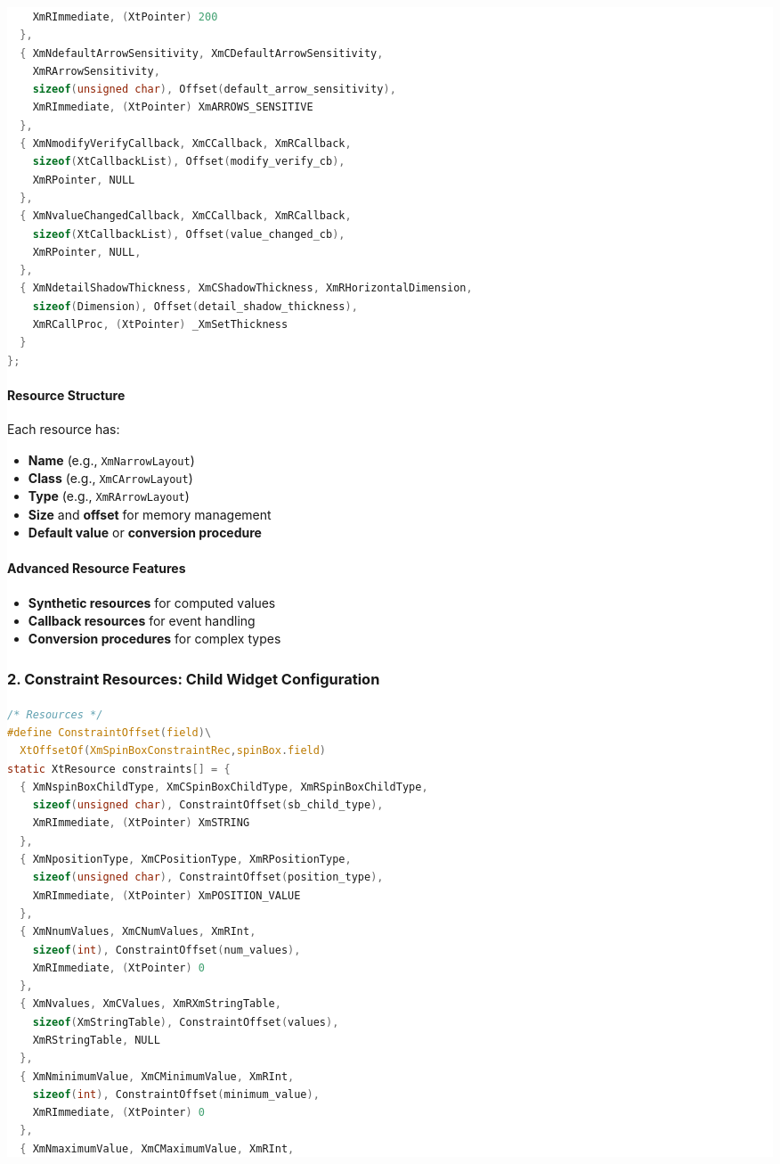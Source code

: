 ```c
    XmRImmediate, (XtPointer) 200
  },
  { XmNdefaultArrowSensitivity, XmCDefaultArrowSensitivity,
    XmRArrowSensitivity,
    sizeof(unsigned char), Offset(default_arrow_sensitivity),
    XmRImmediate, (XtPointer) XmARROWS_SENSITIVE
  },
  { XmNmodifyVerifyCallback, XmCCallback, XmRCallback,
    sizeof(XtCallbackList), Offset(modify_verify_cb),
    XmRPointer, NULL
  },
  { XmNvalueChangedCallback, XmCCallback, XmRCallback,
    sizeof(XtCallbackList), Offset(value_changed_cb),
    XmRPointer, NULL,
  },
  { XmNdetailShadowThickness, XmCShadowThickness, XmRHorizontalDimension,
    sizeof(Dimension), Offset(detail_shadow_thickness),
    XmRCallProc, (XtPointer) _XmSetThickness
  }
};
```

#### **Resource Structure**
Each resource has:
- **Name** (e.g., `XmNarrowLayout`)
- **Class** (e.g., `XmCArrowLayout`)
- **Type** (e.g., `XmRArrowLayout`)
- **Size** and **offset** for memory management
- **Default value** or **conversion procedure**

#### **Advanced Resource Features**
- **Synthetic resources** for computed values
- **Callback resources** for event handling
- **Conversion procedures** for complex types

### 2. Constraint Resources: Child Widget Configuration

```c
/* Resources */
#define ConstraintOffset(field)\
  XtOffsetOf(XmSpinBoxConstraintRec,spinBox.field)
static XtResource constraints[] = {
  { XmNspinBoxChildType, XmCSpinBoxChildType, XmRSpinBoxChildType,
    sizeof(unsigned char), ConstraintOffset(sb_child_type),
    XmRImmediate, (XtPointer) XmSTRING
  },
  { XmNpositionType, XmCPositionType, XmRPositionType,
    sizeof(unsigned char), ConstraintOffset(position_type),
    XmRImmediate, (XtPointer) XmPOSITION_VALUE
  },
  { XmNnumValues, XmCNumValues, XmRInt,
    sizeof(int), ConstraintOffset(num_values),
    XmRImmediate, (XtPointer) 0
  },
  { XmNvalues, XmCValues, XmRXmStringTable,
    sizeof(XmStringTable), ConstraintOffset(values),
    XmRStringTable, NULL
  },
  { XmNminimumValue, XmCMinimumValue, XmRInt,
    sizeof(int), ConstraintOffset(minimum_value),
    XmRImmediate, (XtPointer) 0
  },
  { XmNmaximumValue, XmCMaximumValue, XmRInt,
```